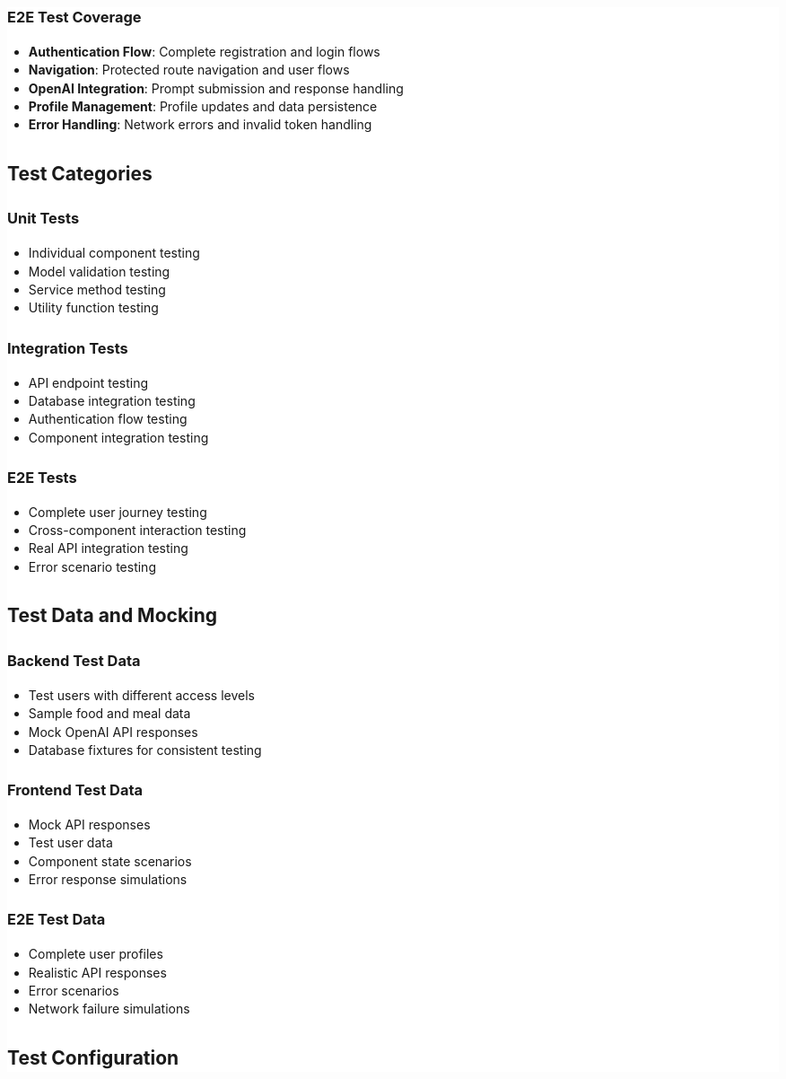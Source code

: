### E2E Test Coverage
- **Authentication Flow**: Complete registration and login flows
- **Navigation**: Protected route navigation and user flows
- **OpenAI Integration**: Prompt submission and response handling
- **Profile Management**: Profile updates and data persistence
- **Error Handling**: Network errors and invalid token handling

## Test Categories

### Unit Tests
- Individual component testing
- Model validation testing
- Service method testing
- Utility function testing

### Integration Tests
- API endpoint testing
- Database integration testing
- Authentication flow testing
- Component integration testing

### E2E Tests
- Complete user journey testing
- Cross-component interaction testing
- Real API integration testing
- Error scenario testing

## Test Data and Mocking

### Backend Test Data
- Test users with different access levels
- Sample food and meal data
- Mock OpenAI API responses
- Database fixtures for consistent testing

### Frontend Test Data
- Mock API responses
- Test user data
- Component state scenarios
- Error response simulations

### E2E Test Data
- Complete user profiles
- Realistic API responses
- Error scenarios
- Network failure simulations

## Test Configuration

